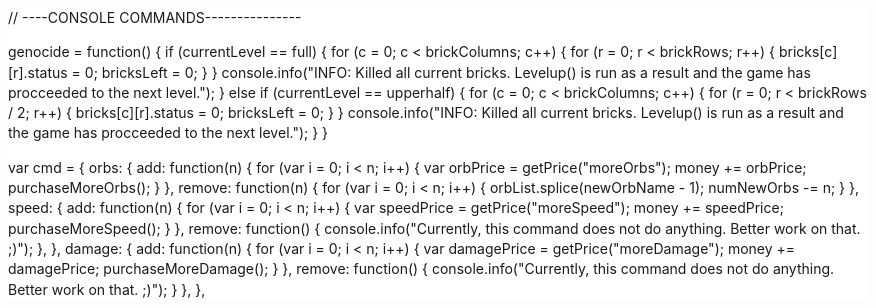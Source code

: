 // ----CONSOLE COMMANDS---------------

genocide = function() {
  if (currentLevel == full) {
    for (c = 0; c < brickColumns; c++) {
      for (r = 0; r < brickRows; r++) {
        bricks[c][r].status = 0;
        bricksLeft = 0;
      }
    }
    console.info("INFO: Killed all current bricks. Levelup() is run as a result and the game has procceeded to the next level.");
  } else if (currentLevel == upperhalf) {
    for (c = 0; c < brickColumns; c++) {
      for (r = 0; r < brickRows / 2; r++) {
        bricks[c][r].status = 0;
        bricksLeft = 0;
      }
    }
    console.info("INFO: Killed all current bricks. Levelup() is run as a result and the game has procceeded to the next level.");
  }
}

var cmd = {
  orbs: {
    add: function(n) {
      for (var i = 0; i < n; i++) {
        var orbPrice = getPrice("moreOrbs");
        money += orbPrice;
        purchaseMoreOrbs();
      }
    },
    remove: function(n) {
      for (var i = 0; i < n; i++) {
        orbList.splice(newOrbName - 1);
        numNewOrbs -= n;
      }
    },
    speed: {
      add: function(n) {
        for (var i = 0; i < n; i++) {
          var speedPrice = getPrice("moreSpeed");
          money += speedPrice;
          purchaseMoreSpeed();
        }
      },
      remove: function() {
        console.info("Currently, this command does not do anything. Better work on that. ;)");
      },
    },
    damage: {
      add: function(n) {
        for (var i = 0; i < n; i++) {
          var damagePrice = getPrice("moreDamage");
          money += damagePrice;
          purchaseMoreDamage();
        }
      },
      remove: function() {
        console.info("Currently, this command does not do anything. Better work on that. ;)");
      }
    },
  },